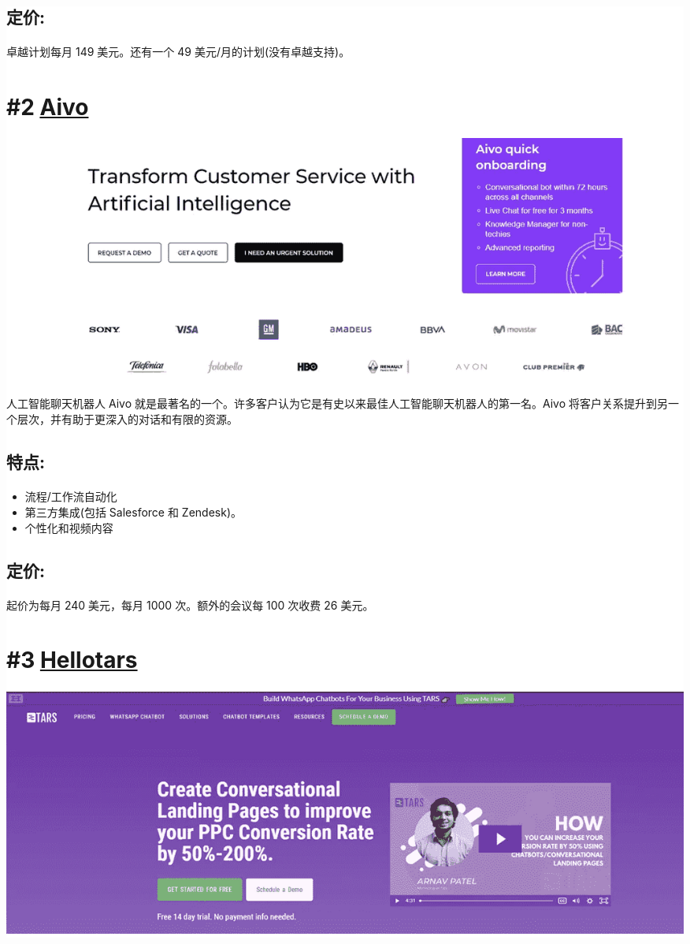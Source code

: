 ## 定价:

卓越计划每月 149 美元。还有一个 49 美元/月的计划(没有卓越支持)。

# #2 [Aivo](https://www.aivo.co/en/)

![](img/8bd9da517ca257c47eb5c9d3f7200f7b.png)

人工智能聊天机器人 Aivo 就是最著名的一个。许多客户认为它是有史以来最佳人工智能聊天机器人的第一名。Aivo 将客户关系提升到另一个层次，并有助于更深入的对话和有限的资源。

## 特点:

*   流程/工作流自动化
*   第三方集成(包括 Salesforce 和 Zendesk)。
*   个性化和视频内容

## 定价:

起价为每月 240 美元，每月 1000 次。额外的会议每 100 次收费 26 美元。

# #3 [Hellotars](https://hellotars.com/)

![](img/cefd6d22cac7740c00568b9bcf77e53d.png)
